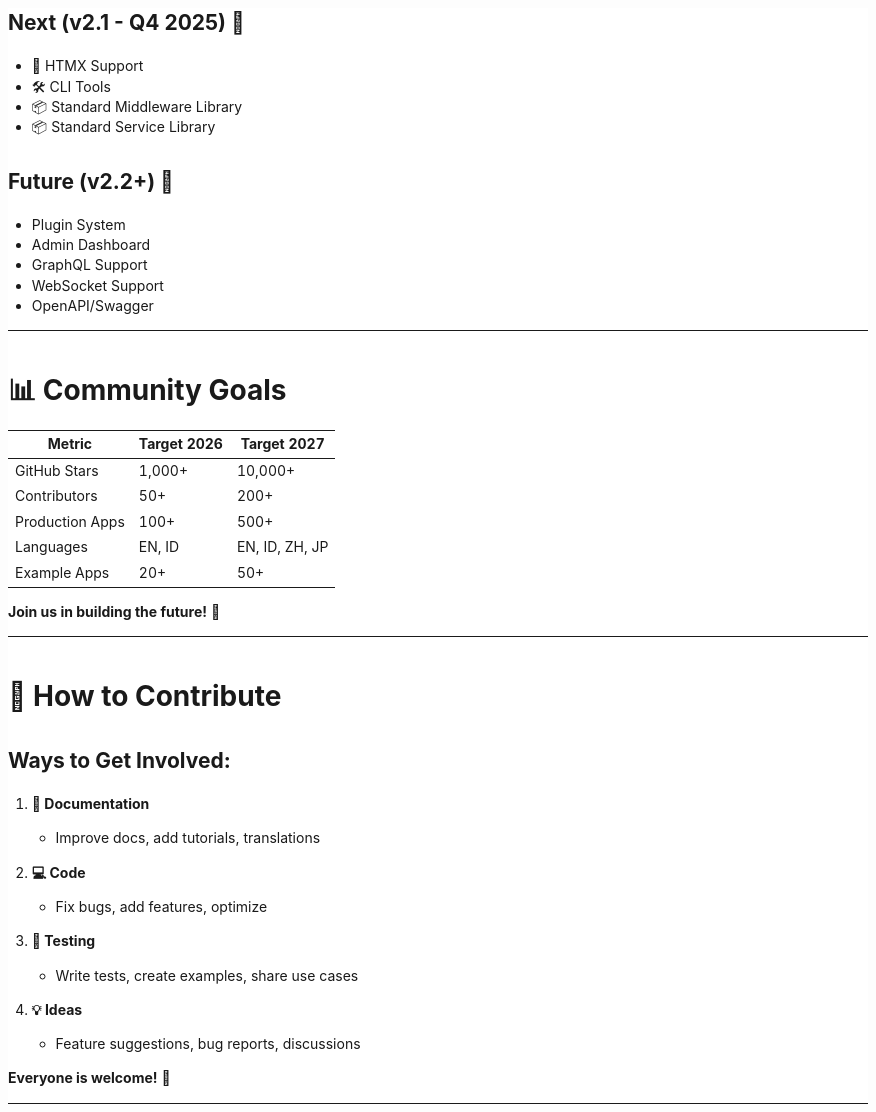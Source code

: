 ## Next (v2.1 - Q4 2025) 🚀
- 🎨 HTMX Support
- 🛠️ CLI Tools
- 📦 Standard Middleware Library
- 📦 Standard Service Library

## Future (v2.2+) 🔮
- Plugin System
- Admin Dashboard
- GraphQL Support
- WebSocket Support
- OpenAPI/Swagger

---


# 📊 Community Goals

| Metric | Target 2026 | Target 2027 |
|--------|-------------|-------------|
| GitHub Stars | 1,000+ | 10,000+ |
| Contributors | 50+ | 200+ |
| Production Apps | 100+ | 500+ |
| Languages | EN, ID | EN, ID, ZH, JP |
| Example Apps | 20+ | 50+ |

**Join us in building the future!** 🚀

---


# 🤝 How to Contribute

## Ways to Get Involved:

1. **📖 Documentation**
   - Improve docs, add tutorials, translations

2. **💻 Code**
   - Fix bugs, add features, optimize

3. **🧪 Testing**
   - Write tests, create examples, share use cases

4. **💡 Ideas**
   - Feature suggestions, bug reports, discussions

**Everyone is welcome!** 🎉

---
